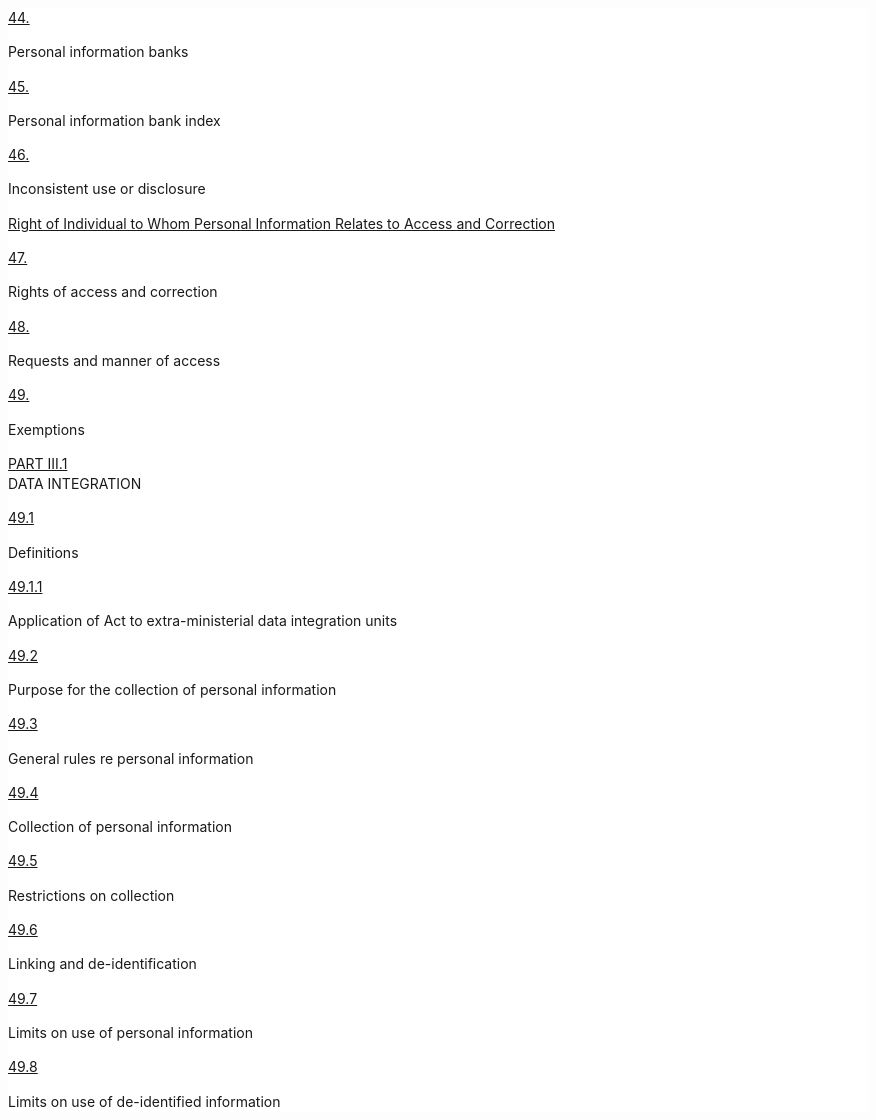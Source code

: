 [44\.](#BK69)

Personal information banks

[45\.](#BK70)

Personal information bank index

[46\.](#BK71)

Inconsistent use or disclosure

[Right of Individual to Whom Personal Information Relates to Access and Correction](#BK72)

[47\.](#BK73)

Rights of access and correction

[48\.](#BK74)

Requests and manner of access

[49\.](#BK75)

Exemptions

[PART III\.1](#BK76)  
DATA INTEGRATION

[49\.1](#BK77)

Definitions

[49\.1\.1](#BK78)

Application of Act to extra\-ministerial data integration units

[49\.2](#BK79)

Purpose for the collection of personal information

[49\.3](#BK80)

General rules re personal information

[49\.4](#BK81)

Collection of personal information

[49\.5](#BK82)

Restrictions on collection

[49\.6](#BK83)

Linking and de\-identification

[49\.7](#BK84)

Limits on use of personal information

[49\.8](#BK85)

Limits on use of de\-identified information
